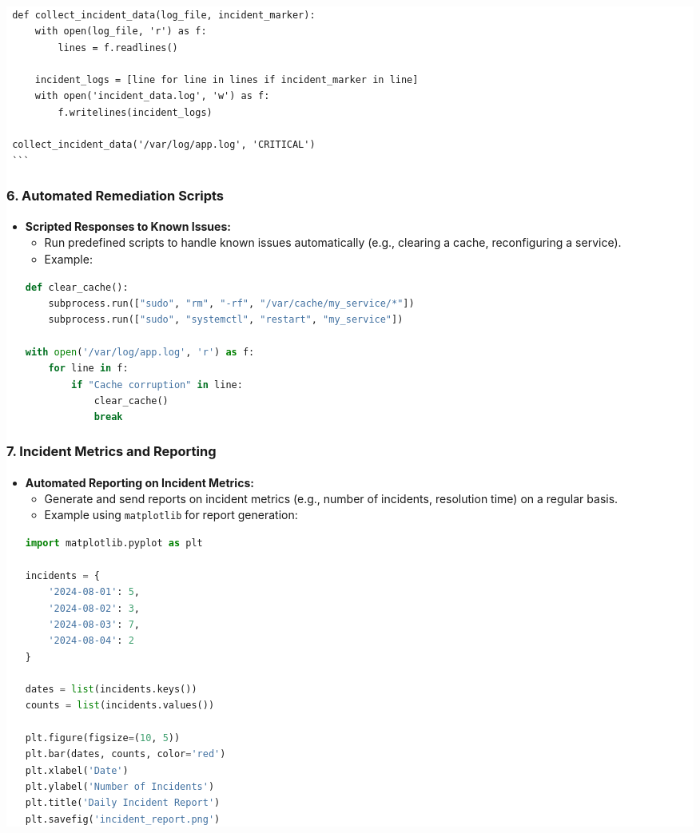      def collect_incident_data(log_file, incident_marker):
         with open(log_file, 'r') as f:
             lines = f.readlines()

         incident_logs = [line for line in lines if incident_marker in line]
         with open('incident_data.log', 'w') as f:
             f.writelines(incident_logs)

     collect_incident_data('/var/log/app.log', 'CRITICAL')
     ```

### 6. **Automated Remediation Scripts**
   - **Scripted Responses to Known Issues:**
     - Run predefined scripts to handle known issues automatically (e.g., clearing a cache, reconfiguring a service).
     - Example:
     ```python
     def clear_cache():
         subprocess.run(["sudo", "rm", "-rf", "/var/cache/my_service/*"])
         subprocess.run(["sudo", "systemctl", "restart", "my_service"])

     with open('/var/log/app.log', 'r') as f:
         for line in f:
             if "Cache corruption" in line:
                 clear_cache()
                 break
     ```

### 7. **Incident Metrics and Reporting**
   - **Automated Reporting on Incident Metrics:**
     - Generate and send reports on incident metrics (e.g., number of incidents, resolution time) on a regular basis.
     - Example using `matplotlib` for report generation:
     ```python
     import matplotlib.pyplot as plt

     incidents = {
         '2024-08-01': 5,
         '2024-08-02': 3,
         '2024-08-03': 7,
         '2024-08-04': 2
     }

     dates = list(incidents.keys())
     counts = list(incidents.values())

     plt.figure(figsize=(10, 5))
     plt.bar(dates, counts, color='red')
     plt.xlabel('Date')
     plt.ylabel('Number of Incidents')
     plt.title('Daily Incident Report')
     plt.savefig('incident_report.png')
     ```
